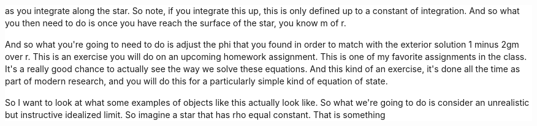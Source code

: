   <span m="276510">as</span> <span m="276750">you</span> <span m="277200">integrate</span>
  <span m="277560">along</span> <span m="277830">the</span> <span m="277920">star.</span>
  <span m="279180">So</span> <span m="279570">note,</span> <span m="279900">if</span>
  <span m="280020">you</span> <span m="280170">integrate</span> <span m="280530">this</span>
  <span m="280770">up,</span> <span m="280980">this</span> <span m="281160">is</span>
  <span m="281250">only</span> <span m="281490">defined</span> <span m="281910">up</span>
  <span m="282030">to</span> <span m="282180">a</span> <span m="282240">constant</span>
  <span m="282660">of</span> <span m="282750">integration.</span> <span m="284320">And</span>
  <span m="284370">so</span> <span m="284550">what</span> <span m="284730">you</span>
  <span m="284880">then</span> <span m="285060">need</span> <span m="285240">to</span>
  <span m="285330">do</span> <span m="285570">is</span> <span m="285750">once</span>
  <span m="286020">you</span> <span m="286170">have</span> <span m="286320">reach</span>
  <span m="286590">the</span> <span m="286680">surface</span> <span m="287130">of</span>
  <span m="287190">the</span> <span m="287280">star,</span> <span m="287670">you</span>
  <span m="287880">know</span> <span m="288180">m</span> <span m="288420">of</span>
  <span m="288600">r.</span></p><p><span m="289310">And</span> <span m="289440">so</span>
  <span m="289590">what</span> <span m="289740">you're</span> <span m="289830">going</span>
  <span m="289980">to</span> <span m="290040">need</span> <span m="290190">to</span>
  <span m="290280">do</span> <span m="290580">is</span> <span m="290850">adjust</span>
  <span m="291570">the</span> <span m="291690">phi</span> <span m="292110">that</span>
  <span m="292260">you</span> <span m="292380">found</span> <span m="293490">in</span>
  <span m="293670">order</span> <span m="294030">to</span> <span m="294180">match</span>
  <span m="294690">with</span> <span m="294870">the</span> <span m="294990">exterior</span>
  <span m="295410">solution</span> <span m="295920">1</span> <span m="296130">minus</span>
  <span m="296460">2gm</span> <span m="297090">over</span> <span m="297515">r.</span>
  <span m="298440">This</span> <span m="298620">is</span> <span m="298710">an</span>
  <span m="298800">exercise</span> <span m="299410">you</span> <span m="299510">will</span>
  <span m="299520">do</span> <span m="299850">on</span> <span m="300000">an</span>
  <span m="300090">upcoming</span> <span m="300480">homework</span> <span m="300750">assignment.</span>
  <span m="301140">This</span> <span m="301320">is</span> <span m="301590">one</span>
  <span m="301770">of</span> <span m="301830">my</span> <span m="301950">favorite</span>
  <span m="302280">assignments</span> <span m="302730">in</span> <span m="302820">the</span>
  <span m="302880">class.</span> <span m="303780">It's</span> <span m="303900">a</span>
  <span m="303960">really</span> <span m="304320">good</span> <span m="304500">chance</span>
  <span m="304920">to</span> <span m="305940">actually</span> <span m="306330">see</span>
  <span m="306600">the</span> <span m="306690">way</span> <span m="309060">we</span>
  <span m="309300">solve</span> <span m="309630">these</span> <span m="309810">equations.</span>
  <span m="310540">And</span> <span m="310790">this</span> <span m="310950">kind</span>
  <span m="311130">of</span> <span m="311190">an</span> <span m="311250">exercise,</span>
  <span m="312670">it's</span> <span m="313170">done</span> <span m="313440">all</span>
  <span m="313620">the</span> <span m="313710">time</span> <span m="314070">as</span>
  <span m="314220">part</span> <span m="314580">of</span> <span m="315120">modern</span>
  <span m="315450">research,</span> <span m="315900">and</span> <span m="315990">you</span>
  <span m="316030">will</span> <span m="316170">do</span> <span m="316290">this</span>
  <span m="316440">for</span> <span m="316560">a</span> <span m="316590">particularly</span>
  <span m="316980">simple</span> <span m="318000">kind</span> <span m="318300">of</span>
  <span m="318390">equation</span> <span m="318810">of</span> <span m="318870">state.</span></p><p><span
  m="321170">So</span> <span m="321490">I</span> <span m="321610">want</span> <span
  m="321790">to</span> <span m="321850">look</span> <span m="322150">at</span> <span
  m="322300">what</span> <span m="322570">some</span> <span m="322780">examples</span>
  <span m="323380">of</span> <span m="323500">objects</span> <span m="323920">like</span>
  <span m="324040">this</span> <span m="324250">actually</span> <span m="324490">look</span>
  <span m="324670">like.</span> <span m="327010">So</span> <span m="327390">what</span>
  <span m="327510">we're</span> <span m="327660">going</span> <span m="327870">to</span>
  <span m="327960">do</span> <span m="328290">is</span> <span m="328560">consider</span>
  <span m="331230">an</span> <span m="331470">unrealistic</span> <span m="332460">but</span>
  <span m="332700">instructive</span> <span m="333630">idealized</span> <span m="334260">limit.</span>
  <span m="341650">So</span> <span m="341890">imagine</span> <span m="342850">a</span>
  <span m="342910">star</span> <span m="343930">that</span> <span m="344200">has</span>
  <span m="345490">rho</span> <span m="347020">equal</span> <span m="349330">constant.</span>
  <span m="353270">That</span> <span m="353510">is</span> <span m="353660">something</span>